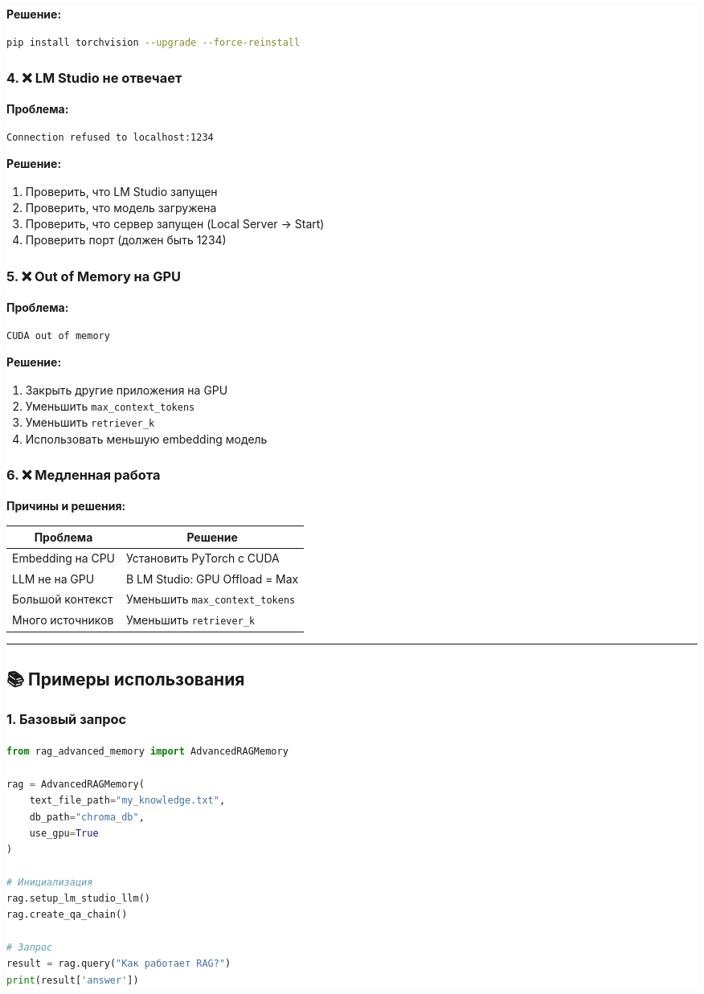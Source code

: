 **Решение:**
```bash
pip install torchvision --upgrade --force-reinstall
```

### 4. ❌ LM Studio не отвечает

**Проблема:**
```
Connection refused to localhost:1234
```

**Решение:**
1. Проверить, что LM Studio запущен
2. Проверить, что модель загружена
3. Проверить, что сервер запущен (Local Server → Start)
4. Проверить порт (должен быть 1234)

### 5. ❌ Out of Memory на GPU

**Проблема:**
```
CUDA out of memory
```

**Решение:**
1. Закрыть другие приложения на GPU
2. Уменьшить `max_context_tokens`
3. Уменьшить `retriever_k`
4. Использовать меньшую embedding модель

### 6. ❌ Медленная работа

**Причины и решения:**

| Проблема | Решение |
|----------|---------|
| Embedding на CPU | Установить PyTorch с CUDA |
| LLM не на GPU | В LM Studio: GPU Offload = Max |
| Большой контекст | Уменьшить `max_context_tokens` |
| Много источников | Уменьшить `retriever_k` |

---

## 📚 Примеры использования

### 1. Базовый запрос

```python
from rag_advanced_memory import AdvancedRAGMemory

rag = AdvancedRAGMemory(
    text_file_path="my_knowledge.txt",
    db_path="chroma_db",
    use_gpu=True
)

# Инициализация
rag.setup_lm_studio_llm()
rag.create_qa_chain()

# Запрос
result = rag.query("Как работает RAG?")
print(result['answer'])
```